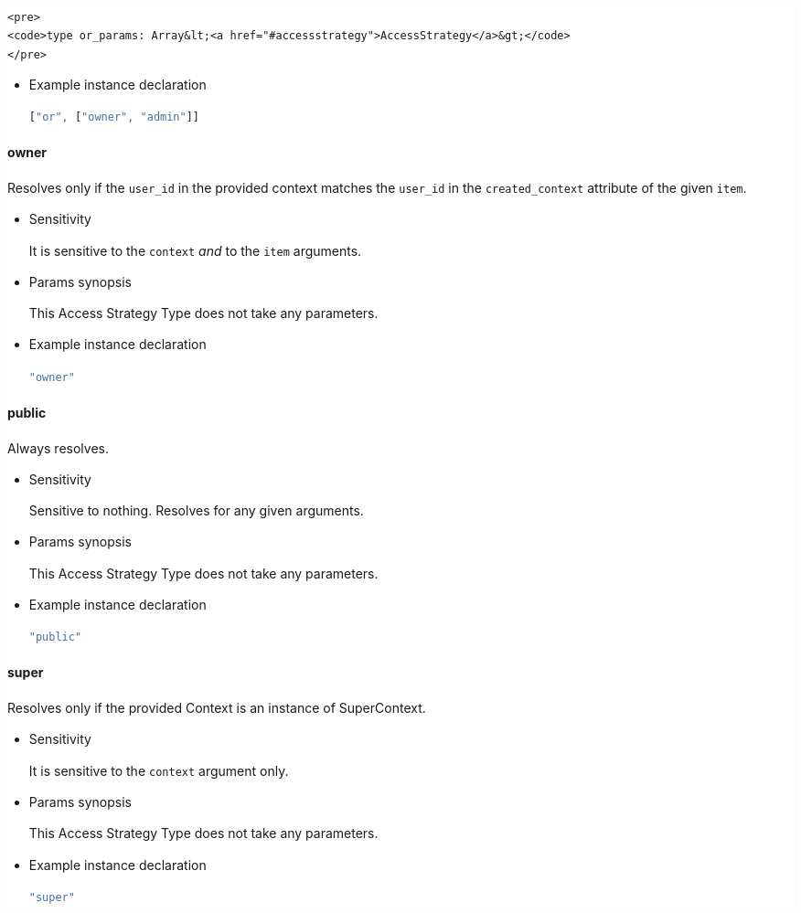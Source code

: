     <pre>
    <code>type or_params: Array&lt;<a href="#accessstrategy">AccessStrategy</a>&gt;</code>
    </pre>

-   Example instance declaration

    ``` javascript
    ["or", ["owner", "admin"]]
    ```

#### owner

Resolves only if the `user_id` in the provided context matches the `user_id` in the `created_context` attribute of the given `item`.

-   Sensitivity

    It is sensitive to the `context` *and* to the `item` arguments.

-   Params synopsis

    This Access Strategy Type does not take any parameters.

-   Example instance declaration

    ``` javascript
    "owner"
    ```

#### public

Always resolves.

-   Sensitivity

    Sensitive to nothing. Resolves for any given arguments.

-   Params synopsis

    This Access Strategy Type does not take any parameters.

-   Example instance declaration

    ``` javascript
    "public"
    ```

#### super

Resolves only if the provided Context is an instance of SuperContext.

-   Sensitivity

    It is sensitive to the `context` argument only.

-   Params synopsis

    This Access Strategy Type does not take any parameters.

-   Example instance declaration

    ``` javascript
    "super"
    ```
